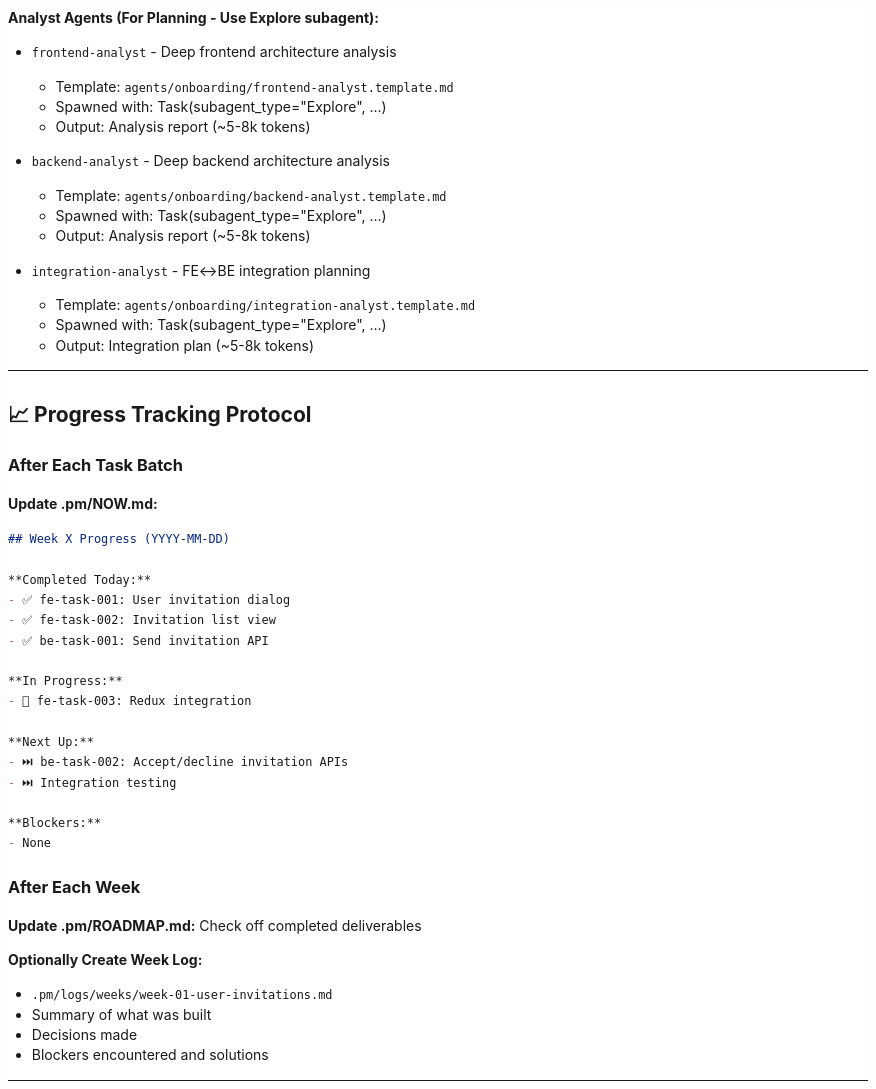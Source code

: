 **Analyst Agents (For Planning - Use Explore subagent):**
- `frontend-analyst` - Deep frontend architecture analysis
  - Template: `agents/onboarding/frontend-analyst.template.md`
  - Spawned with: Task(subagent_type="Explore", ...)
  - Output: Analysis report (~5-8k tokens)

- `backend-analyst` - Deep backend architecture analysis
  - Template: `agents/onboarding/backend-analyst.template.md`
  - Spawned with: Task(subagent_type="Explore", ...)
  - Output: Analysis report (~5-8k tokens)

- `integration-analyst` - FE↔BE integration planning
  - Template: `agents/onboarding/integration-analyst.template.md`
  - Spawned with: Task(subagent_type="Explore", ...)
  - Output: Integration plan (~5-8k tokens)

---

## 📈 Progress Tracking Protocol

### After Each Task Batch

**Update .pm/NOW.md:**
```markdown
## Week X Progress (YYYY-MM-DD)

**Completed Today:**
- ✅ fe-task-001: User invitation dialog
- ✅ fe-task-002: Invitation list view
- ✅ be-task-001: Send invitation API

**In Progress:**
- 🔄 fe-task-003: Redux integration

**Next Up:**
- ⏭️ be-task-002: Accept/decline invitation APIs
- ⏭️ Integration testing

**Blockers:**
- None
```

### After Each Week

**Update .pm/ROADMAP.md:** Check off completed deliverables

**Optionally Create Week Log:**
- `.pm/logs/weeks/week-01-user-invitations.md`
- Summary of what was built
- Decisions made
- Blockers encountered and solutions

---
